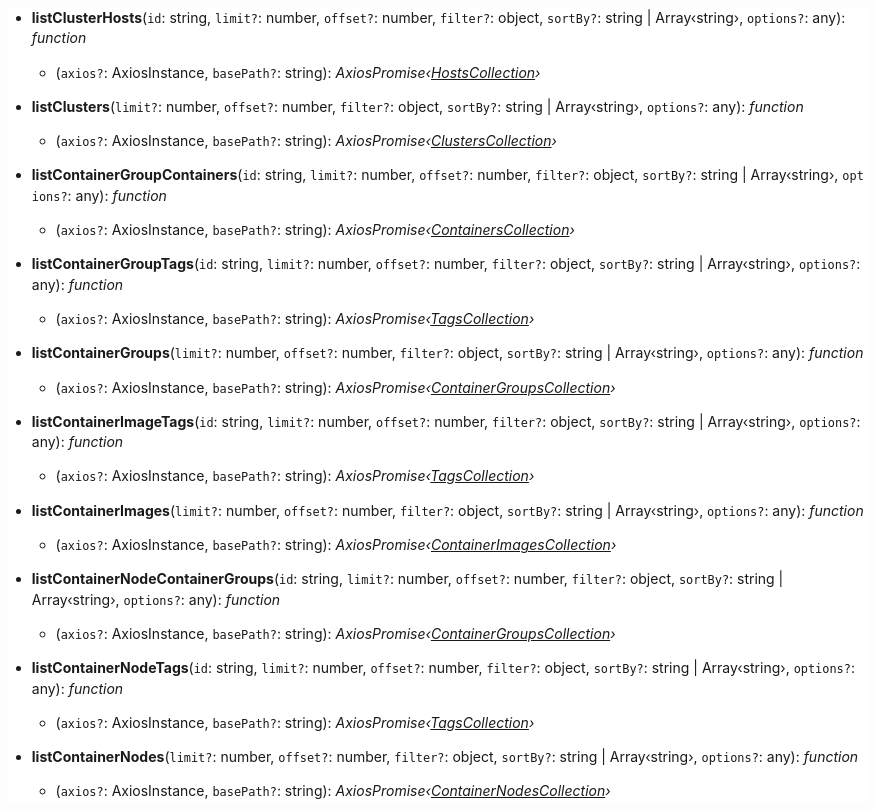 * **listClusterHosts**(`id`: string, `limit?`: number, `offset?`: number, `filter?`: object, `sortBy?`: string | Array‹string›, `options?`: any): *function*

  * (`axios?`: AxiosInstance, `basePath?`: string): *AxiosPromise‹[HostsCollection](interfaces/hostscollection.md)›*

* **listClusters**(`limit?`: number, `offset?`: number, `filter?`: object, `sortBy?`: string | Array‹string›, `options?`: any): *function*

  * (`axios?`: AxiosInstance, `basePath?`: string): *AxiosPromise‹[ClustersCollection](interfaces/clusterscollection.md)›*

* **listContainerGroupContainers**(`id`: string, `limit?`: number, `offset?`: number, `filter?`: object, `sortBy?`: string | Array‹string›, `options?`: any): *function*

  * (`axios?`: AxiosInstance, `basePath?`: string): *AxiosPromise‹[ContainersCollection](interfaces/containerscollection.md)›*

* **listContainerGroupTags**(`id`: string, `limit?`: number, `offset?`: number, `filter?`: object, `sortBy?`: string | Array‹string›, `options?`: any): *function*

  * (`axios?`: AxiosInstance, `basePath?`: string): *AxiosPromise‹[TagsCollection](interfaces/tagscollection.md)›*

* **listContainerGroups**(`limit?`: number, `offset?`: number, `filter?`: object, `sortBy?`: string | Array‹string›, `options?`: any): *function*

  * (`axios?`: AxiosInstance, `basePath?`: string): *AxiosPromise‹[ContainerGroupsCollection](interfaces/containergroupscollection.md)›*

* **listContainerImageTags**(`id`: string, `limit?`: number, `offset?`: number, `filter?`: object, `sortBy?`: string | Array‹string›, `options?`: any): *function*

  * (`axios?`: AxiosInstance, `basePath?`: string): *AxiosPromise‹[TagsCollection](interfaces/tagscollection.md)›*

* **listContainerImages**(`limit?`: number, `offset?`: number, `filter?`: object, `sortBy?`: string | Array‹string›, `options?`: any): *function*

  * (`axios?`: AxiosInstance, `basePath?`: string): *AxiosPromise‹[ContainerImagesCollection](interfaces/containerimagescollection.md)›*

* **listContainerNodeContainerGroups**(`id`: string, `limit?`: number, `offset?`: number, `filter?`: object, `sortBy?`: string | Array‹string›, `options?`: any): *function*

  * (`axios?`: AxiosInstance, `basePath?`: string): *AxiosPromise‹[ContainerGroupsCollection](interfaces/containergroupscollection.md)›*

* **listContainerNodeTags**(`id`: string, `limit?`: number, `offset?`: number, `filter?`: object, `sortBy?`: string | Array‹string›, `options?`: any): *function*

  * (`axios?`: AxiosInstance, `basePath?`: string): *AxiosPromise‹[TagsCollection](interfaces/tagscollection.md)›*

* **listContainerNodes**(`limit?`: number, `offset?`: number, `filter?`: object, `sortBy?`: string | Array‹string›, `options?`: any): *function*

  * (`axios?`: AxiosInstance, `basePath?`: string): *AxiosPromise‹[ContainerNodesCollection](interfaces/containernodescollection.md)›*
